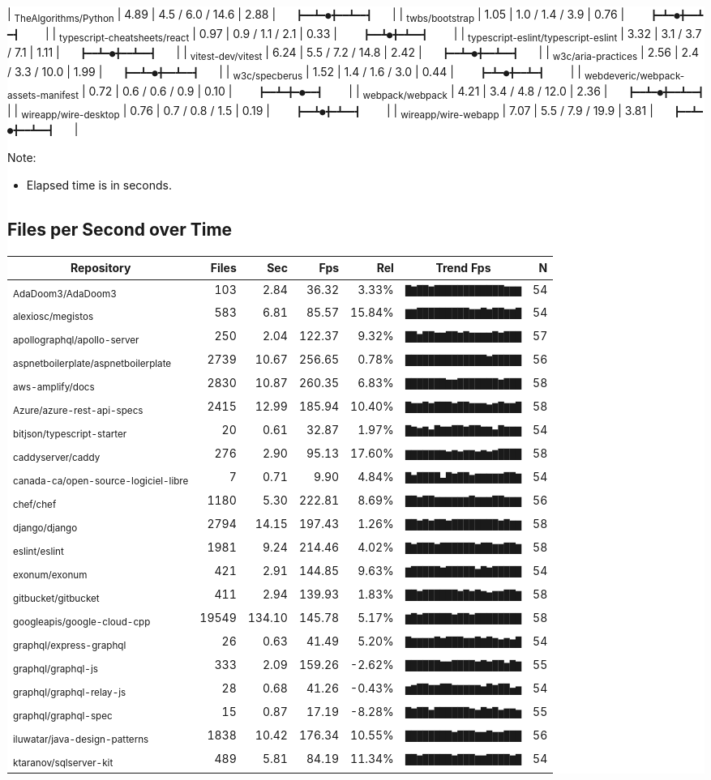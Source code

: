 | <sub>TheAlgorithms/Python</sub>                 |    4.89 | 4.5 /   6.0 /  14.6   |  2.88 | `    ┣━━┻━●╋━━┻━━┫    ` |
| <sub>twbs/bootstrap</sub>                       |    1.05 | 1.0 /   1.4 /   3.9   |  0.76 | `     ┣━┻━●╋━━┻━┫     ` |
| <sub>typescript-cheatsheets/react</sub>         |    0.97 | 0.9 /   1.1 /   2.1   |  0.33 | `     ┣━━┻●╋━┻━━┫     ` |
| <sub>typescript-eslint/typescript-eslint</sub>  |    3.32 | 3.1 /   3.7 /   7.1   |  1.11 | `    ┣━━┻━●╋━━┻━━┫    ` |
| <sub>vitest-dev/vitest</sub>                    |    6.24 | 5.5 /   7.2 /  14.8   |  2.42 | `    ┣━━┻━●╋━━┻━━┫    ` |
| <sub>w3c/aria-practices</sub>                   |    2.56 | 2.4 /   3.3 /  10.0   |  1.99 | `    ┣━━┻━●╋━━┻━━┫    ` |
| <sub>w3c/specberus</sub>                        |    1.52 | 1.4 /   1.6 /   3.0   |  0.44 | `     ┣━┻━●╋━━┻━┫     ` |
| <sub>webdeveric/webpack-assets-manifest</sub>   |    0.72 | 0.6 /   0.6 /   0.9   |  0.10 | `     ┣━━┻━╋━●━━┫     ` |
| <sub>webpack/webpack</sub>                      |    4.21 | 3.4 /   4.8 /  12.0   |  2.36 | `    ┣━━┻━●╋━━┻━━┫    ` |
| <sub>wireapp/wire-desktop</sub>                 |    0.76 | 0.7 /   0.8 /   1.5   |  0.19 | `     ┣━━┻●╋━┻━━┫     ` |
| <sub>wireapp/wire-webapp</sub>                  |    7.07 | 5.5 /   7.9 /  19.9   |  3.81 | `    ┣━━┻━●╋━━┻━━┫    ` |

Note:
- Elapsed time is in seconds.



## Files per Second over Time

| Repository                                      | Files |    Sec |    Fps |     Rel | Trend Fps              |    N |
| ----------------------------------------------- | ----: | -----: | -----: | ------: | ---------------------- | ---: |
| <sub>AdaDoom3/AdaDoom3</sub>                    |   103 |   2.84 |  36.32 |   3.33% | `█▇██▇████████████▇▇▇` |   54 |
| <sub>alexiosc/megistos</sub>                    |   583 |   6.81 |  85.57 |  15.84% | `▇▇█████████▇▇█▇██▇▇█` |   54 |
| <sub>apollographql/apollo-server</sub>          |   250 |   2.04 | 122.37 |   9.32% | `██▆██▇▇██▇█▇▇▇▇█▇███` |   57 |
| <sub>aspnetboilerplate/aspnetboilerplate</sub>  |  2739 |  10.67 | 256.65 |   0.78% | `██████████████▇█████` |   56 |
| <sub>aws-amplify/docs</sub>                     |  2830 |  10.87 | 260.35 |   6.83% | `███████▇▇███████▇███` |   58 |
| <sub>Azure/azure-rest-api-specs</sub>           |  2415 |  12.99 | 185.94 |  10.40% | `█▇▇█▇███▇██▇▇▇▆▇█▇▇█` |   58 |
| <sub>bitjson/typescript-starter</sub>           |    20 |   0.61 |  32.87 |   1.97% | `█▇▆▇▅█▇▇██▇██▇▇▅█▇▇▇` |   54 |
| <sub>caddyserver/caddy</sub>                    |   276 |   2.90 |  95.13 |  17.60% | `▇▇▇▇▇▇▇▆▇▆▇▇▆▇▆▇████` |   58 |
| <sub>canada-ca/open-source-logiciel-libre</sub> |     7 |   0.71 |   9.90 |   4.84% | `█▆████▄█▇██▆▇▇▇▇▇██▇` |   54 |
| <sub>chef/chef</sub>                            |  1180 |   5.30 | 222.81 |   8.69% | `██▇██▇▇▇▇▇▇█▇▇▇██▇▇▇` |   56 |
| <sub>django/django</sub>                        |  2794 |  14.15 | 197.43 |   1.26% | `██▇█▇██▇████████▇█▇▇` |   58 |
| <sub>eslint/eslint</sub>                        |  1981 |   9.24 | 214.46 |   4.02% | `█▇███▇██████▇██▇▇██▇` |   58 |
| <sub>exonum/exonum</sub>                        |   421 |   2.91 | 144.85 |   9.63% | `▇█████▇█████▆█▇█████` |   54 |
| <sub>gitbucket/gitbucket</sub>                  |   411 |   2.94 | 139.93 |   1.83% | `██▇██████▇█▇█▇▆▇▇██▇` |   58 |
| <sub>googleapis/google-cloud-cpp</sub>          | 19549 | 134.10 | 145.78 |   5.17% | `▇█▇█████▇██▇████████` |   58 |
| <sub>graphql/express-graphql</sub>              |    26 |   0.63 |  41.49 |   5.20% | `█▇▇▇▇█▇███▇▇█▇█▇▆▇▆█` |   54 |
| <sub>graphql/graphql-js</sub>                   |   333 |   2.09 | 159.26 |  -2.62% | `██████▇▇████▇█▇██▆█▇` |   55 |
| <sub>graphql/graphql-relay-js</sub>             |    28 |   0.68 |  41.26 |  -0.43% | `▆▇██▇▇██▇▇▇▇▇▆█▇██▅▆` |   54 |
| <sub>graphql/graphql-spec</sub>                 |    15 |   0.87 |  17.19 |  -8.28% | `█▇██▆██████▇▆█▇█▆▇▇▆` |   55 |
| <sub>iluwatar/java-design-patterns</sub>        |  1838 |  10.42 | 176.34 |  10.55% | `████████▇███▇▇█▇▇███` |   56 |
| <sub>ktaranov/sqlserver-kit</sub>               |   489 |   5.81 |  84.19 |  11.34% | `██▇█████▇███▇▇████▇█` |   54 |